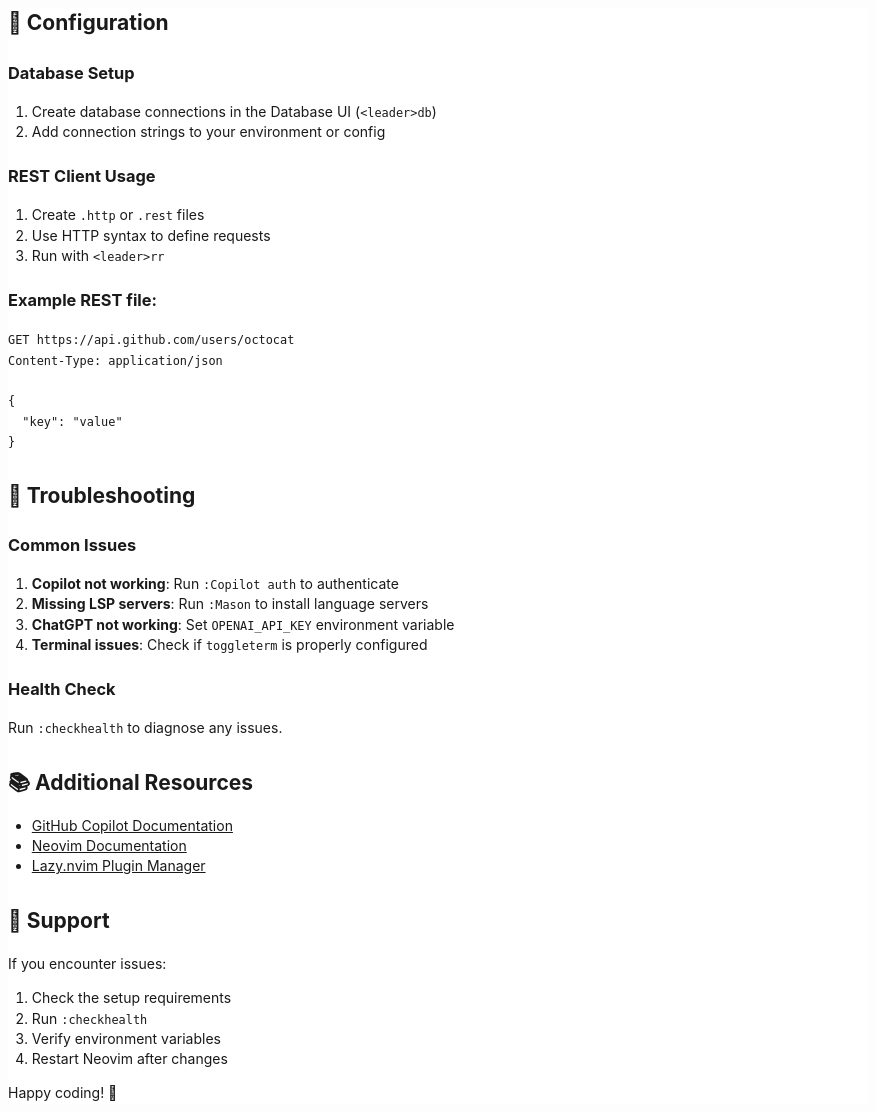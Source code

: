 ## 🔧 Configuration

### Database Setup
1. Create database connections in the Database UI (`<leader>db`)
2. Add connection strings to your environment or config

### REST Client Usage
1. Create `.http` or `.rest` files
2. Use HTTP syntax to define requests
3. Run with `<leader>rr`

### Example REST file:
```http
GET https://api.github.com/users/octocat
Content-Type: application/json

{
  "key": "value"
}
```

## 🐛 Troubleshooting

### Common Issues

1. **Copilot not working**: Run `:Copilot auth` to authenticate
2. **Missing LSP servers**: Run `:Mason` to install language servers
3. **ChatGPT not working**: Set `OPENAI_API_KEY` environment variable
4. **Terminal issues**: Check if `toggleterm` is properly configured

### Health Check
Run `:checkhealth` to diagnose any issues.

## 📚 Additional Resources

- [GitHub Copilot Documentation](https://docs.github.com/en/copilot)
- [Neovim Documentation](https://neovim.io/doc/)
- [Lazy.nvim Plugin Manager](https://github.com/folke/lazy.nvim)

## 🤝 Support

If you encounter issues:
1. Check the setup requirements
2. Run `:checkhealth`
3. Verify environment variables
4. Restart Neovim after changes

Happy coding! 🎉
